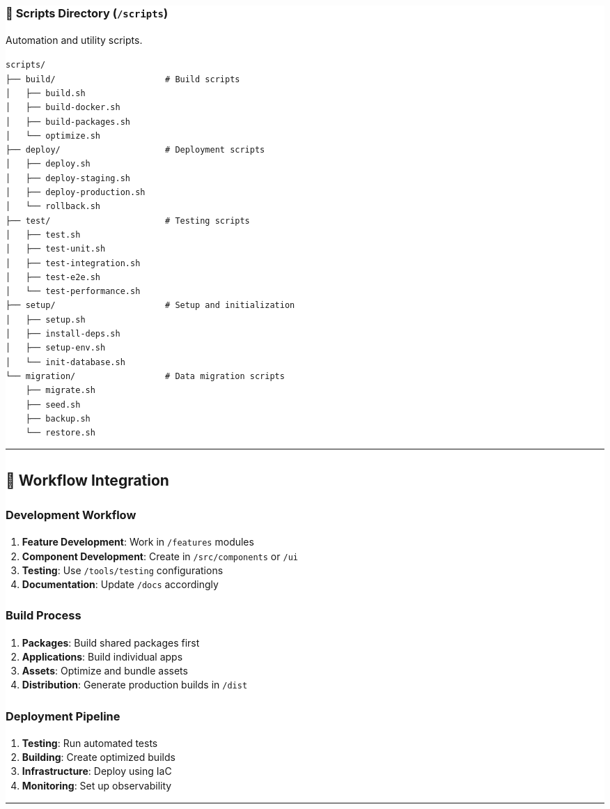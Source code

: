 ### 📜 **Scripts Directory** (`/scripts`)
Automation and utility scripts.

```
scripts/
├── build/                      # Build scripts
│   ├── build.sh
│   ├── build-docker.sh
│   ├── build-packages.sh
│   └── optimize.sh
├── deploy/                     # Deployment scripts
│   ├── deploy.sh
│   ├── deploy-staging.sh
│   ├── deploy-production.sh
│   └── rollback.sh
├── test/                       # Testing scripts
│   ├── test.sh
│   ├── test-unit.sh
│   ├── test-integration.sh
│   ├── test-e2e.sh
│   └── test-performance.sh
├── setup/                      # Setup and initialization
│   ├── setup.sh
│   ├── install-deps.sh
│   ├── setup-env.sh
│   └── init-database.sh
└── migration/                  # Data migration scripts
    ├── migrate.sh
    ├── seed.sh
    ├── backup.sh
    └── restore.sh
```

---

## 🔄 **Workflow Integration**

### Development Workflow
1. **Feature Development**: Work in `/features` modules
2. **Component Development**: Create in `/src/components` or `/ui`
3. **Testing**: Use `/tools/testing` configurations
4. **Documentation**: Update `/docs` accordingly

### Build Process
1. **Packages**: Build shared packages first
2. **Applications**: Build individual apps
3. **Assets**: Optimize and bundle assets
4. **Distribution**: Generate production builds in `/dist`

### Deployment Pipeline
1. **Testing**: Run automated tests
2. **Building**: Create optimized builds
3. **Infrastructure**: Deploy using IaC
4. **Monitoring**: Set up observability

---